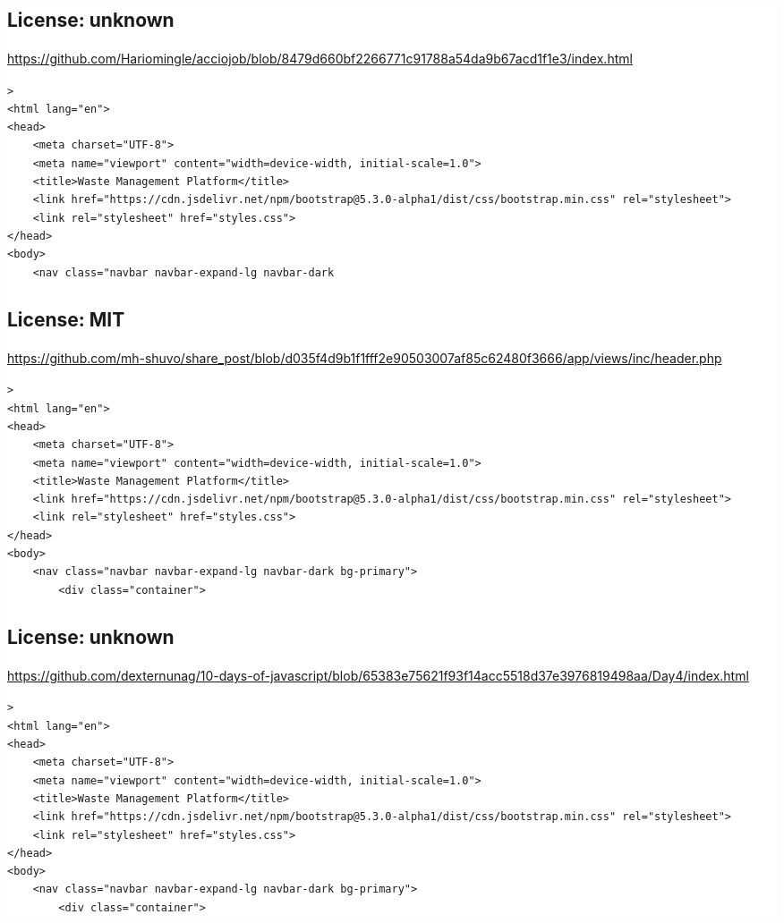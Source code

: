 
## License: unknown
https://github.com/Hariomingle/acciojob/blob/8479d660bf2266771c91788a54da9b67acd1f1e3/index.html

```
>
<html lang="en">
<head>
    <meta charset="UTF-8">
    <meta name="viewport" content="width=device-width, initial-scale=1.0">
    <title>Waste Management Platform</title>
    <link href="https://cdn.jsdelivr.net/npm/bootstrap@5.3.0-alpha1/dist/css/bootstrap.min.css" rel="stylesheet">
    <link rel="stylesheet" href="styles.css">
</head>
<body>
    <nav class="navbar navbar-expand-lg navbar-dark
```


## License: MIT
https://github.com/mh-shuvo/share_post/blob/d035f4d9b1f1fff2e90503007af85c62480f3666/app/views/inc/header.php

```
>
<html lang="en">
<head>
    <meta charset="UTF-8">
    <meta name="viewport" content="width=device-width, initial-scale=1.0">
    <title>Waste Management Platform</title>
    <link href="https://cdn.jsdelivr.net/npm/bootstrap@5.3.0-alpha1/dist/css/bootstrap.min.css" rel="stylesheet">
    <link rel="stylesheet" href="styles.css">
</head>
<body>
    <nav class="navbar navbar-expand-lg navbar-dark bg-primary">
        <div class="container">
```


## License: unknown
https://github.com/dexternunag/10-days-of-javascript/blob/65383e75621f93f14acc5518d37e3976819498aa/Day4/index.html

```
>
<html lang="en">
<head>
    <meta charset="UTF-8">
    <meta name="viewport" content="width=device-width, initial-scale=1.0">
    <title>Waste Management Platform</title>
    <link href="https://cdn.jsdelivr.net/npm/bootstrap@5.3.0-alpha1/dist/css/bootstrap.min.css" rel="stylesheet">
    <link rel="stylesheet" href="styles.css">
</head>
<body>
    <nav class="navbar navbar-expand-lg navbar-dark bg-primary">
        <div class="container">
```
